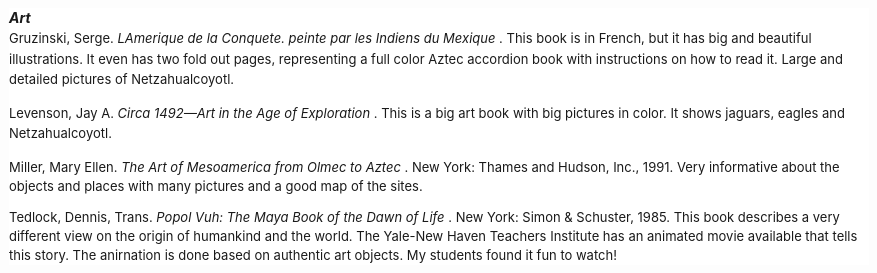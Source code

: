    </p>
</font>
 </p>
 <p>
  <b>
   <i>
    Art
   </i>
  </b>
  <br/>
  <font size="-1">
   Gruzinski, Serge.
   <i>
    LAmerique de la Conquete. peinte par les Indiens du Mexique
   </i>
   . This book is in French, but it has big and beautiful illustrations. It even has two fold out pages, representing a full color Aztec accordion book with instructions on how to read it. Large and detailed pictures of Netzahualcoyotl.
   <p>
    Levenson, Jay A.
    <i>
     Circa 1492—Art in the Age of Exploration
    </i>
    . This is a big art book with big pictures in color. It shows jaguars, eagles and Netzahualcoyotl.
   </p>
   <p>
    Miller, Mary Ellen.
    <i>
     The Art of Mesoamerica from Olmec to Aztec
    </i>
    . New York: Thames and Hudson, Inc., 1991. Very informative about the objects and places with many pictures and a good map of the sites.
   </p>
   <p>
    Tedlock, Dennis, Trans.
    <i>
     Popol Vuh: The Maya Book of the Dawn of Life
    </i>
    . New York: Simon &amp; Schuster, 1985. This book describes a very different view on the origin of humankind and the world. The Yale-New Haven Teachers Institute has an animated movie available that tells this story. The anirnation is done based on authentic art objects. My students found it fun to watch!
   </p>
</font>
 </p>
 
</body>
